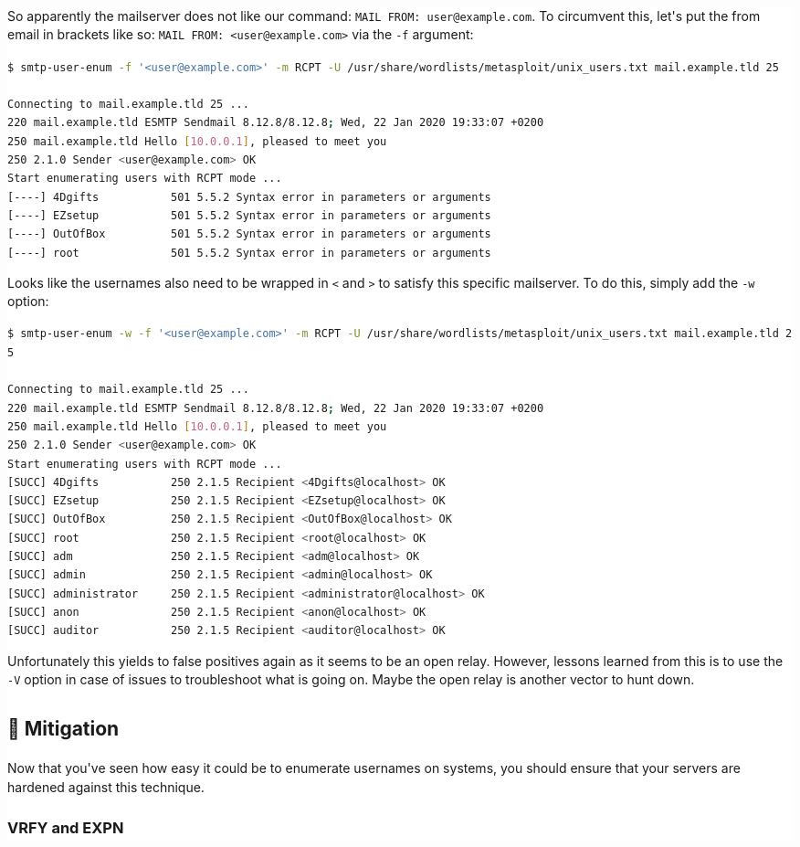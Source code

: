 So apparently the mailserver does not like our command: `MAIL FROM: user@example.com`.
To circumvent this, let's put the from email in brackets like so: `MAIL FROM: <user@example.com>` via the `-f` argument:


```bash
$ smtp-user-enum -f '<user@example.com>' -m RCPT -U /usr/share/wordlists/metasploit/unix_users.txt mail.example.tld 25

Connecting to mail.example.tld 25 ...
220 mail.example.tld ESMTP Sendmail 8.12.8/8.12.8; Wed, 22 Jan 2020 19:33:07 +0200
250 mail.example.tld Hello [10.0.0.1], pleased to meet you
250 2.1.0 Sender <user@example.com> OK
Start enumerating users with RCPT mode ...
[----] 4Dgifts           501 5.5.2 Syntax error in parameters or arguments
[----] EZsetup           501 5.5.2 Syntax error in parameters or arguments
[----] OutOfBox          501 5.5.2 Syntax error in parameters or arguments
[----] root              501 5.5.2 Syntax error in parameters or arguments
```

Looks like the usernames also need to be wrapped in `<` and `>` to satisfy this specific mailserver. To do this, simply add the `-w` option:

```bash
$ smtp-user-enum -w -f '<user@example.com>' -m RCPT -U /usr/share/wordlists/metasploit/unix_users.txt mail.example.tld 25

Connecting to mail.example.tld 25 ...
220 mail.example.tld ESMTP Sendmail 8.12.8/8.12.8; Wed, 22 Jan 2020 19:33:07 +0200
250 mail.example.tld Hello [10.0.0.1], pleased to meet you
250 2.1.0 Sender <user@example.com> OK
Start enumerating users with RCPT mode ...
[SUCC] 4Dgifts           250 2.1.5 Recipient <4Dgifts@localhost> OK
[SUCC] EZsetup           250 2.1.5 Recipient <EZsetup@localhost> OK
[SUCC] OutOfBox          250 2.1.5 Recipient <OutOfBox@localhost> OK
[SUCC] root              250 2.1.5 Recipient <root@localhost> OK
[SUCC] adm               250 2.1.5 Recipient <adm@localhost> OK
[SUCC] admin             250 2.1.5 Recipient <admin@localhost> OK
[SUCC] administrator     250 2.1.5 Recipient <administrator@localhost> OK
[SUCC] anon              250 2.1.5 Recipient <anon@localhost> OK
[SUCC] auditor           250 2.1.5 Recipient <auditor@localhost> OK
```

Unfortunately this yields to false positives again as it seems to be an open relay.
However, lessons learned from this is to use the `-V` option in case of issues to troubleshoot what is going on.
Maybe the open relay is another vector to hunt down.


## :cop: Mitigation

Now that you've seen how easy it could be to enumerate usernames on systems, you should ensure that your servers are hardened against this technique.

### VRFY and EXPN


[offsec]: https://github.com/cytopia/offsec
[header-fuzz]: https://github.com/cytopia/header-fuzz
[smtp-user-enum]: https://github.com/cytopia/smtp-user-enum
[urlbuster]: https://github.com/cytopia/urlbuster
[pwncat]: https://github.com/cytopia/pwncat
[badchars]: https://github.com/cytopia/badchars
[fuzza]: https://github.com/cytopia/fuzza